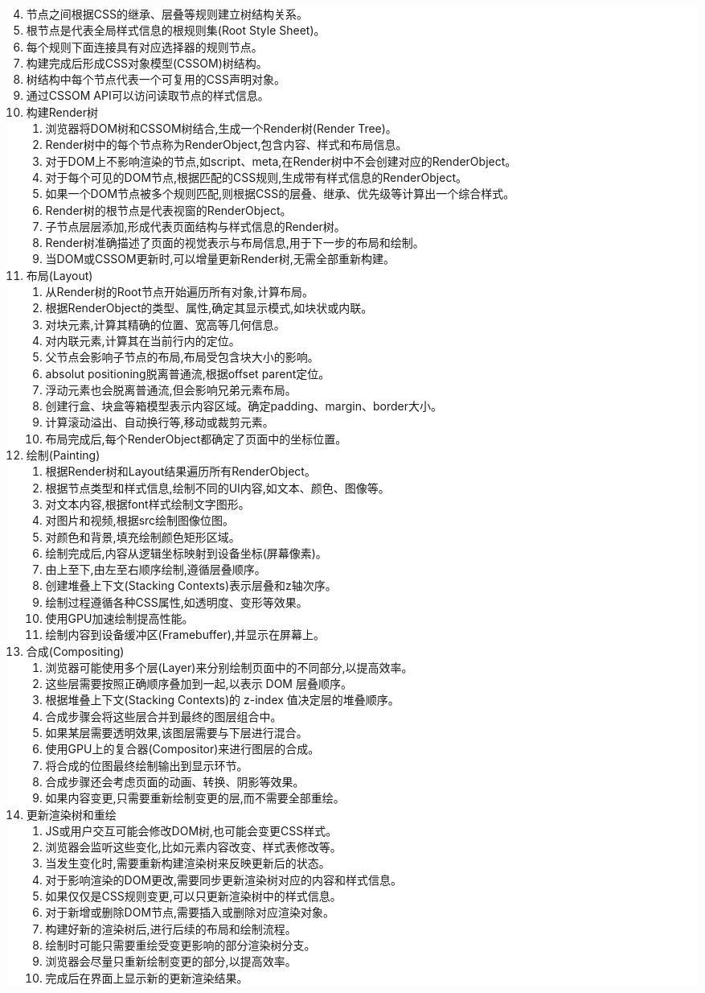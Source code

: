   4. 节点之间根据CSS的继承、层叠等规则建立树结构关系。
   5. 根节点是代表全局样式信息的根规则集(Root Style Sheet)。
   6. 每个规则下面连接具有对应选择器的规则节点。
   7. 构建完成后形成CSS对象模型(CSSOM)树结构。
   8. 树结构中每个节点代表一个可复用的CSS声明对象。
   9. 通过CSSOM API可以访问读取节点的样式信息。
4. 构建Render树
   1. 浏览器将DOM树和CSSOM树结合,生成一个Render树(Render Tree)。
   2. Render树中的每个节点称为RenderObject,包含内容、样式和布局信息。
   3. 对于DOM上不影响渲染的节点,如script、meta,在Render树中不会创建对应的RenderObject。
   4. 对于每个可见的DOM节点,根据匹配的CSS规则,生成带有样式信息的RenderObject。
   5. 如果一个DOM节点被多个规则匹配,则根据CSS的层叠、继承、优先级等计算出一个综合样式。
   6. Render树的根节点是代表视窗的RenderObject。
   7. 子节点层层添加,形成代表页面结构与样式信息的Render树。
   8. Render树准确描述了页面的视觉表示与布局信息,用于下一步的布局和绘制。
   9. 当DOM或CSSOM更新时,可以增量更新Render树,无需全部重新构建。
5. 布局(Layout)
   1. 从Render树的Root节点开始遍历所有对象,计算布局。
   2. 根据RenderObject的类型、属性,确定其显示模式,如块状或内联。
   3. 对块元素,计算其精确的位置、宽高等几何信息。
   4. 对内联元素,计算其在当前行内的定位。
   5. 父节点会影响子节点的布局,布局受包含块大小的影响。
   6. absolut positioning脱离普通流,根据offset parent定位。
   7. 浮动元素也会脱离普通流,但会影响兄弟元素布局。
   8. 创建行盒、块盒等箱模型表示内容区域。确定padding、margin、border大小。
   9. 计算滚动溢出、自动换行等,移动或裁剪元素。
   10. 布局完成后,每个RenderObject都确定了页面中的坐标位置。
6. 绘制(Painting)
   1. 根据Render树和Layout结果遍历所有RenderObject。
   2. 根据节点类型和样式信息,绘制不同的UI内容,如文本、颜色、图像等。
   3. 对文本内容,根据font样式绘制文字图形。
   4. 对图片和视频,根据src绘制图像位图。
   5. 对颜色和背景,填充绘制颜色矩形区域。
   6. 绘制完成后,内容从逻辑坐标映射到设备坐标(屏幕像素)。
   7. 由上至下,由左至右顺序绘制,遵循层叠顺序。
   8. 创建堆叠上下文(Stacking Contexts)表示层叠和z轴次序。
   9. 绘制过程遵循各种CSS属性,如透明度、变形等效果。
   10. 使用GPU加速绘制提高性能。
   11. 绘制内容到设备缓冲区(Framebuffer),并显示在屏幕上。
7. 合成(Compositing)
   1. 浏览器可能使用多个层(Layer)来分别绘制页面中的不同部分,以提高效率。
   2. 这些层需要按照正确顺序叠加到一起,以表示 DOM 层叠顺序。
   3. 根据堆叠上下文(Stacking Contexts)的 z-index 值决定层的堆叠顺序。
   4. 合成步骤会将这些层合并到最终的图层组合中。
   5. 如果某层需要透明效果,该图层需要与下层进行混合。
   6. 使用GPU上的复合器(Compositor)来进行图层的合成。
   7. 将合成的位图最终绘制输出到显示环节。
   8. 合成步骤还会考虑页面的动画、转换、阴影等效果。
   9. 如果内容变更,只需要重新绘制变更的层,而不需要全部重绘。
8. 更新渲染树和重绘
   1. JS或用户交互可能会修改DOM树,也可能会变更CSS样式。
   2. 浏览器会监听这些变化,比如元素内容改变、样式表修改等。
   3. 当发生变化时,需要重新构建渲染树来反映更新后的状态。
   4. 对于影响渲染的DOM更改,需要同步更新渲染树对应的内容和样式信息。
   5. 如果仅仅是CSS规则变更,可以只更新渲染树中的样式信息。
   6. 对于新增或删除DOM节点,需要插入或删除对应渲染对象。
   7. 构建好新的渲染树后,进行后续的布局和绘制流程。
   8. 绘制时可能只需要重绘受变更影响的部分渲染树分支。
   9. 浏览器会尽量只重新绘制变更的部分,以提高效率。
   10. 完成后在界面上显示新的更新渲染结果。
